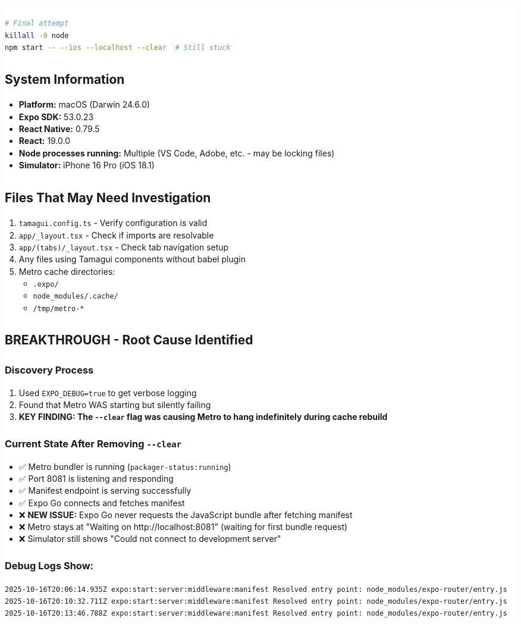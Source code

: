 ```bash

# Final attempt
killall -9 node
npm start -- --ios --localhost --clear  # Still stuck
```

## System Information

- **Platform:** macOS (Darwin 24.6.0)
- **Expo SDK:** 53.0.23
- **React Native:** 0.79.5
- **React:** 19.0.0
- **Node processes running:** Multiple (VS Code, Adobe, etc. - may be locking files)
- **Simulator:** iPhone 16 Pro (iOS 18.1)

## Files That May Need Investigation

1. `tamagui.config.ts` - Verify configuration is valid
2. `app/_layout.tsx` - Check if imports are resolvable
3. `app/(tabs)/_layout.tsx` - Check tab navigation setup
4. Any files using Tamagui components without babel plugin
5. Metro cache directories:
   - `.expo/`
   - `node_modules/.cache/`
   - `/tmp/metro-*`

## BREAKTHROUGH - Root Cause Identified

### Discovery Process
1. Used `EXPO_DEBUG=true` to get verbose logging
2. Found that Metro WAS starting but silently failing
3. **KEY FINDING: The `--clear` flag was causing Metro to hang indefinitely during cache rebuild**

### Current State After Removing `--clear`
- ✅ Metro bundler is running (`packager-status:running`)
- ✅ Port 8081 is listening and responding
- ✅ Manifest endpoint is serving successfully
- ✅ Expo Go connects and fetches manifest
- ❌ **NEW ISSUE:** Expo Go never requests the JavaScript bundle after fetching manifest
- ❌ Metro stays at "Waiting on http://localhost:8081" (waiting for first bundle request)
- ❌ Simulator still shows "Could not connect to development server"

### Debug Logs Show:
```
2025-10-16T20:06:14.935Z expo:start:server:middleware:manifest Resolved entry point: node_modules/expo-router/entry.js
2025-10-16T20:10:32.711Z expo:start:server:middleware:manifest Resolved entry point: node_modules/expo-router/entry.js
2025-10-16T20:13:46.788Z expo:start:server:middleware:manifest Resolved entry point: node_modules/expo-router/entry.js
```
